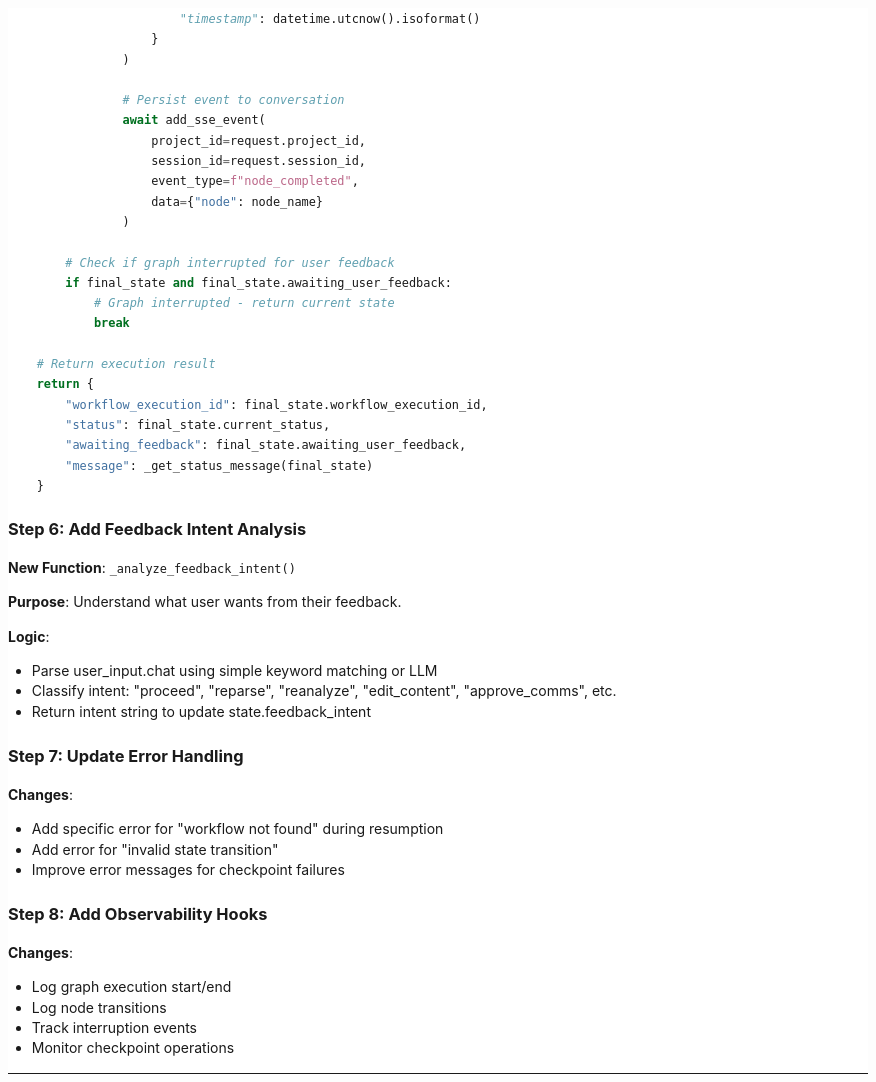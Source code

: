 ```python
                        "timestamp": datetime.utcnow().isoformat()
                    }
                )
                
                # Persist event to conversation
                await add_sse_event(
                    project_id=request.project_id,
                    session_id=request.session_id,
                    event_type=f"node_completed",
                    data={"node": node_name}
                )
        
        # Check if graph interrupted for user feedback
        if final_state and final_state.awaiting_user_feedback:
            # Graph interrupted - return current state
            break
    
    # Return execution result
    return {
        "workflow_execution_id": final_state.workflow_execution_id,
        "status": final_state.current_status,
        "awaiting_feedback": final_state.awaiting_user_feedback,
        "message": _get_status_message(final_state)
    }
```

### Step 6: Add Feedback Intent Analysis

**New Function**: `_analyze_feedback_intent()`

**Purpose**: Understand what user wants from their feedback.

**Logic**:
- Parse user_input.chat using simple keyword matching or LLM
- Classify intent: "proceed", "reparse", "reanalyze", "edit_content", "approve_comms", etc.
- Return intent string to update state.feedback_intent

### Step 7: Update Error Handling

**Changes**:
- Add specific error for "workflow not found" during resumption
- Add error for "invalid state transition"
- Improve error messages for checkpoint failures

### Step 8: Add Observability Hooks

**Changes**:
- Log graph execution start/end
- Log node transitions
- Track interruption events
- Monitor checkpoint operations

---